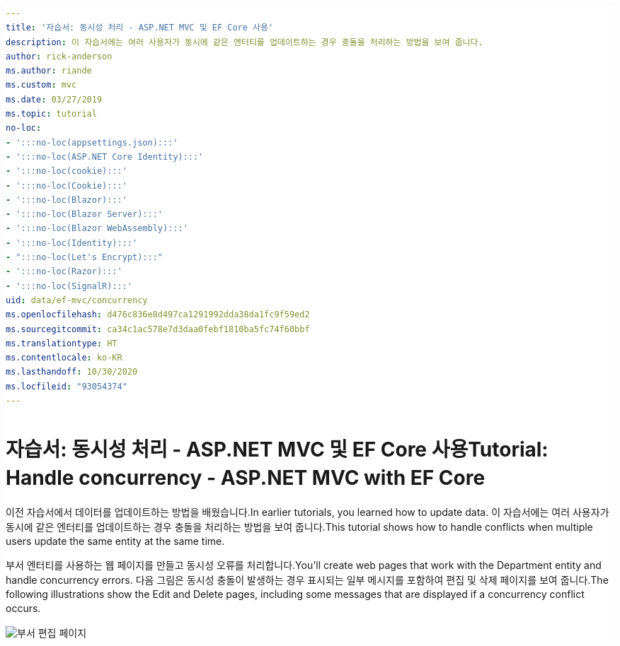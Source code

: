 ```yaml
---
title: '자습서: 동시성 처리 - ASP.NET MVC 및 EF Core 사용'
description: 이 자습서에는 여러 사용자가 동시에 같은 엔터티를 업데이트하는 경우 충돌을 처리하는 방법을 보여 줍니다.
author: rick-anderson
ms.author: riande
ms.custom: mvc
ms.date: 03/27/2019
ms.topic: tutorial
no-loc:
- ':::no-loc(appsettings.json):::'
- ':::no-loc(ASP.NET Core Identity):::'
- ':::no-loc(cookie):::'
- ':::no-loc(Cookie):::'
- ':::no-loc(Blazor):::'
- ':::no-loc(Blazor Server):::'
- ':::no-loc(Blazor WebAssembly):::'
- ':::no-loc(Identity):::'
- ":::no-loc(Let's Encrypt):::"
- ':::no-loc(Razor):::'
- ':::no-loc(SignalR):::'
uid: data/ef-mvc/concurrency
ms.openlocfilehash: d476c836e8d497ca1291992dda38da1fc9f59ed2
ms.sourcegitcommit: ca34c1ac578e7d3daa0febf1810ba5fc74f60bbf
ms.translationtype: HT
ms.contentlocale: ko-KR
ms.lasthandoff: 10/30/2020
ms.locfileid: "93054374"
---
```

# <a name="tutorial-handle-concurrency---aspnet-mvc-with-ef-core"></a><span data-ttu-id="f0c17-103">자습서: 동시성 처리 - ASP.NET MVC 및 EF Core 사용</span><span class="sxs-lookup"><span data-stu-id="f0c17-103">Tutorial: Handle concurrency - ASP.NET MVC with EF Core</span></span>

<span data-ttu-id="f0c17-104">이전 자습서에서 데이터를 업데이트하는 방법을 배웠습니다.</span><span class="sxs-lookup"><span data-stu-id="f0c17-104">In earlier tutorials, you learned how to update data.</span></span> <span data-ttu-id="f0c17-105">이 자습서에는 여러 사용자가 동시에 같은 엔터티를 업데이트하는 경우 충돌을 처리하는 방법을 보여 줍니다.</span><span class="sxs-lookup"><span data-stu-id="f0c17-105">This tutorial shows how to handle conflicts when multiple users update the same entity at the same time.</span></span>

<span data-ttu-id="f0c17-106">부서 엔터티를 사용하는 웹 페이지를 만들고 동시성 오류를 처리합니다.</span><span class="sxs-lookup"><span data-stu-id="f0c17-106">You'll create web pages that work with the Department entity and handle concurrency errors.</span></span> <span data-ttu-id="f0c17-107">다음 그림은 동시성 충돌이 발생하는 경우 표시되는 일부 메시지를 포함하여 편집 및 삭제 페이지를 보여 줍니다.</span><span class="sxs-lookup"><span data-stu-id="f0c17-107">The following illustrations show the Edit and Delete pages, including some messages that are displayed if a concurrency conflict occurs.</span></span>

![부서 편집 페이지](concurrency/_static/edit-error.png)
